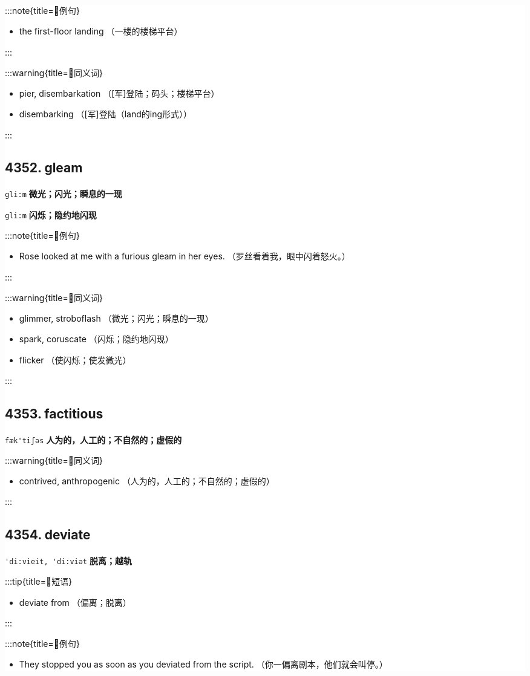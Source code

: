 :::note{title=🎤例句}

- the first-floor landing （一楼的楼梯平台）

:::

:::warning{title=🤔同义词}

- pier, disembarkation （[军]登陆；码头；楼梯平台）

- disembarking （[军]登陆（land的ing形式））

:::


## 4352. gleam

`ɡli:m`  **微光；闪光；瞬息的一现**

`ɡli:m`  **闪烁；隐约地闪现**

:::note{title=🎤例句}

- Rose looked at me with a furious gleam in her eyes. （罗丝看着我，眼中闪着怒火。）

:::

:::warning{title=🤔同义词}

- glimmer, stroboflash （微光；闪光；瞬息的一现）

- spark, coruscate （闪烁；隐约地闪现）

- flicker （使闪烁；使发微光）

:::


## 4353. factitious

`fæk'tiʃəs`  **人为的，人工的；不自然的；虚假的**

:::warning{title=🤔同义词}

- contrived, anthropogenic （人为的，人工的；不自然的；虚假的）

:::


## 4354. deviate

`'di:vieit, 'di:viət`  **脱离；越轨**

:::tip{title=🤩短语}

- deviate from （偏离；脱离）

:::

:::note{title=🎤例句}

- They stopped you as soon as you deviated from the script. （你一偏离剧本，他们就会叫停。）
